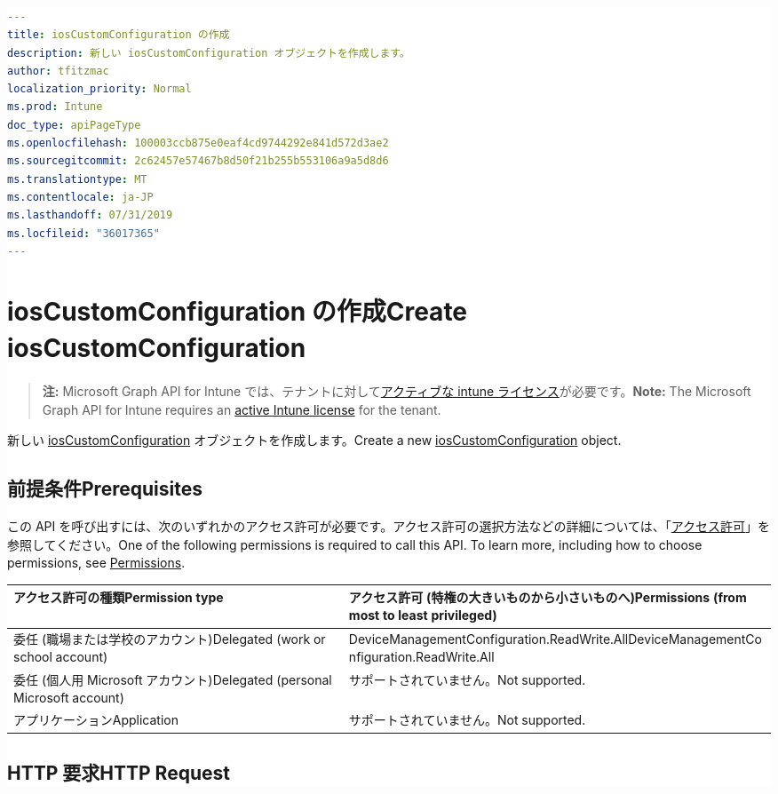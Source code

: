 ```yaml
---
title: iosCustomConfiguration の作成
description: 新しい iosCustomConfiguration オブジェクトを作成します。
author: tfitzmac
localization_priority: Normal
ms.prod: Intune
doc_type: apiPageType
ms.openlocfilehash: 100003ccb875e0eaf4cd9744292e841d572d3ae2
ms.sourcegitcommit: 2c62457e57467b8d50f21b255b553106a9a5d8d6
ms.translationtype: MT
ms.contentlocale: ja-JP
ms.lasthandoff: 07/31/2019
ms.locfileid: "36017365"
---
```

# <a name="create-ioscustomconfiguration"></a><span data-ttu-id="e9237-103">iosCustomConfiguration の作成</span><span class="sxs-lookup"><span data-stu-id="e9237-103">Create iosCustomConfiguration</span></span>

> <span data-ttu-id="e9237-104">**注:** Microsoft Graph API for Intune では、テナントに対して[アクティブな intune ライセンス](https://go.microsoft.com/fwlink/?linkid=839381)が必要です。</span><span class="sxs-lookup"><span data-stu-id="e9237-104">**Note:** The Microsoft Graph API for Intune requires an [active Intune license](https://go.microsoft.com/fwlink/?linkid=839381) for the tenant.</span></span>

<span data-ttu-id="e9237-105">新しい [iosCustomConfiguration](../resources/intune-deviceconfig-ioscustomconfiguration.md) オブジェクトを作成します。</span><span class="sxs-lookup"><span data-stu-id="e9237-105">Create a new [iosCustomConfiguration](../resources/intune-deviceconfig-ioscustomconfiguration.md) object.</span></span>

## <a name="prerequisites"></a><span data-ttu-id="e9237-106">前提条件</span><span class="sxs-lookup"><span data-stu-id="e9237-106">Prerequisites</span></span>
<span data-ttu-id="e9237-p101">この API を呼び出すには、次のいずれかのアクセス許可が必要です。アクセス許可の選択方法などの詳細については、「[アクセス許可](/graph/permissions-reference)」を参照してください。</span><span class="sxs-lookup"><span data-stu-id="e9237-p101">One of the following permissions is required to call this API. To learn more, including how to choose permissions, see [Permissions](/graph/permissions-reference).</span></span>

|<span data-ttu-id="e9237-109">アクセス許可の種類</span><span class="sxs-lookup"><span data-stu-id="e9237-109">Permission type</span></span>|<span data-ttu-id="e9237-110">アクセス許可 (特権の大きいものから小さいものへ)</span><span class="sxs-lookup"><span data-stu-id="e9237-110">Permissions (from most to least privileged)</span></span>|
|:---|:---|
|<span data-ttu-id="e9237-111">委任 (職場または学校のアカウント)</span><span class="sxs-lookup"><span data-stu-id="e9237-111">Delegated (work or school account)</span></span>|<span data-ttu-id="e9237-112">DeviceManagementConfiguration.ReadWrite.All</span><span class="sxs-lookup"><span data-stu-id="e9237-112">DeviceManagementConfiguration.ReadWrite.All</span></span>|
|<span data-ttu-id="e9237-113">委任 (個人用 Microsoft アカウント)</span><span class="sxs-lookup"><span data-stu-id="e9237-113">Delegated (personal Microsoft account)</span></span>|<span data-ttu-id="e9237-114">サポートされていません。</span><span class="sxs-lookup"><span data-stu-id="e9237-114">Not supported.</span></span>|
|<span data-ttu-id="e9237-115">アプリケーション</span><span class="sxs-lookup"><span data-stu-id="e9237-115">Application</span></span>|<span data-ttu-id="e9237-116">サポートされていません。</span><span class="sxs-lookup"><span data-stu-id="e9237-116">Not supported.</span></span>|

## <a name="http-request"></a><span data-ttu-id="e9237-117">HTTP 要求</span><span class="sxs-lookup"><span data-stu-id="e9237-117">HTTP Request</span></span>
